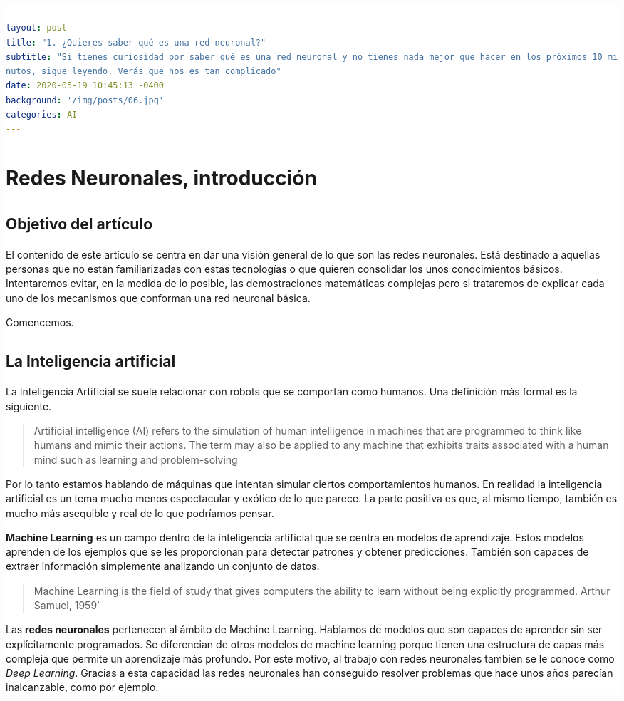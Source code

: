 ```yaml
---
layout: post
title: "1. ¿Quieres saber qué es una red neuronal?"
subtitle: "Si tienes curiosidad por saber qué es una red neuronal y no tienes nada mejor que hacer en los próximos 10 minutos, sigue leyendo. Verás que nos es tan complicado"
date: 2020-05-19 10:45:13 -0400
background: '/img/posts/06.jpg'
categories: AI
---
```

# Redes Neuronales, introducción 

## Objetivo del artículo
El contenido de este artículo se centra en dar una visión general de lo que son las redes neuronales. Está destinado a aquellas personas que no están familiarizadas con estas tecnologías o que quieren consolidar los unos conocimientos básicos. Intentaremos evitar, en la medida de lo posible, las demostraciones matemáticas complejas pero si trataremos de explicar cada uno de los mecanismos que conforman una red neuronal básica.

Comencemos.

## La Inteligencia artificial


La Inteligencia Artificial se suele relacionar con robots que se comportan como humanos. Una definición más formal es la siguiente.

>Artificial intelligence (AI) refers to the simulation of human intelligence in machines that are programmed to think like humans and mimic their actions. The term may also be applied to any machine that exhibits traits associated with a human mind such as learning and problem-solving

Por lo tanto estamos hablando de máquinas que intentan simular ciertos comportamientos humanos. En realidad la inteligencia artificial es un tema mucho menos espectacular y exótico de lo que parece. La parte positiva es que, al mismo tiempo, también es mucho más asequible y real de lo que podríamos pensar.

**Machine Learning** es un campo dentro de la inteligencia artificial que se centra en modelos de aprendizaje. Estos modelos aprenden de los ejemplos que se les proporcionan para detectar patrones y obtener predicciones. También son capaces de extraer información simplemente analizando un conjunto de datos.
  
>Machine Learning is the field of study that gives computers the ability to learn without
being explicitly programmed.
Arthur Samuel, 1959`


Las **redes neuronales** pertenecen al ámbito de Machine Learning. Hablamos de modelos que son capaces de aprender sin ser explícitamente programados. Se diferencian de otros modelos de machine learning porque tienen una estructura de capas más compleja que permite un aprendizaje más profundo. Por este motivo, al trabajo con redes neuronales también se le conoce como _Deep Learning_. Gracias a esta capacidad las redes neuronales han conseguido resolver problemas que hace unos años parecían inalcanzable, como por ejemplo.
